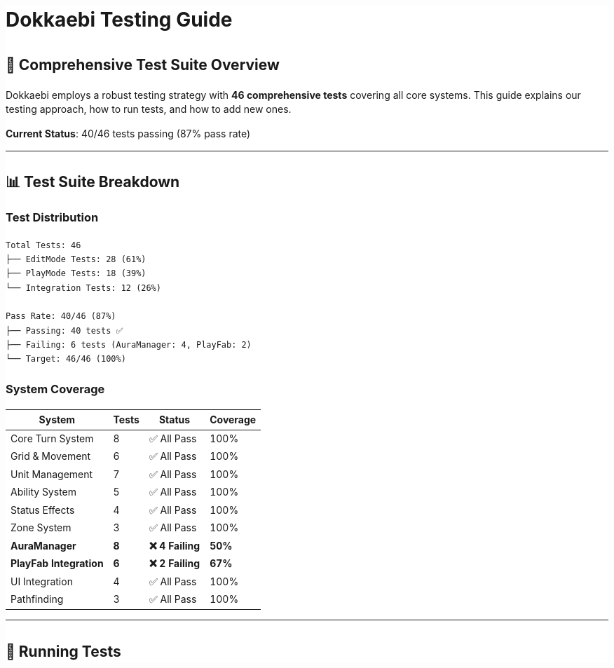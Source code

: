 # Dokkaebi Testing Guide

## 🧪 **Comprehensive Test Suite Overview**

Dokkaebi employs a robust testing strategy with **46 comprehensive tests** covering all core systems. This guide explains our testing approach, how to run tests, and how to add new ones.

**Current Status**: 40/46 tests passing (87% pass rate)

---

## 📊 **Test Suite Breakdown**

### **Test Distribution**
```
Total Tests: 46
├── EditMode Tests: 28 (61%)
├── PlayMode Tests: 18 (39%)
└── Integration Tests: 12 (26%)

Pass Rate: 40/46 (87%)
├── Passing: 40 tests ✅
├── Failing: 6 tests (AuraManager: 4, PlayFab: 2)
└── Target: 46/46 (100%)
```

### **System Coverage**
| System | Tests | Status | Coverage |
|--------|-------|--------|----------|
| Core Turn System | 8 | ✅ All Pass | 100% |
| Grid & Movement | 6 | ✅ All Pass | 100% |
| Unit Management | 7 | ✅ All Pass | 100% |
| Ability System | 5 | ✅ All Pass | 100% |
| Status Effects | 4 | ✅ All Pass | 100% |
| Zone System | 3 | ✅ All Pass | 100% |
| **AuraManager** | **8** | **❌ 4 Failing** | **50%** |
| **PlayFab Integration** | **6** | **❌ 2 Failing** | **67%** |
| UI Integration | 4 | ✅ All Pass | 100% |
| Pathfinding | 3 | ✅ All Pass | 100% |

---

## 🚀 **Running Tests**
